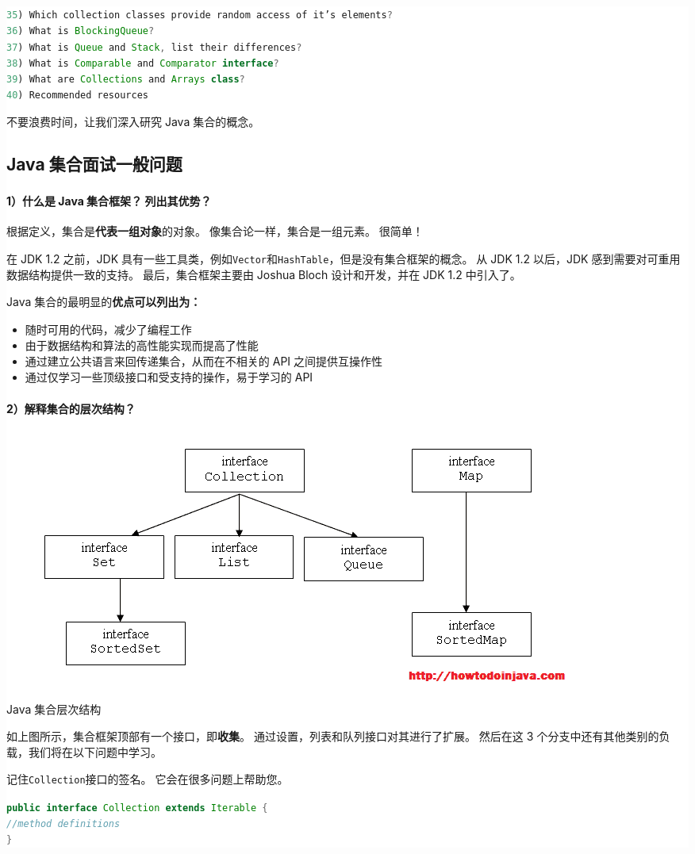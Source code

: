 ```java
35) Which collection classes provide random access of it’s elements?
36) What is BlockingQueue?
37) What is Queue and Stack, list their differences?
38) What is Comparable and Comparator interface?
39) What are Collections and Arrays class?
40) Recommended resources
```

不要浪费时间，让我们深入研究 Java 集合的概念。

## Java 集合面试一般问题

#### 1）什么是 Java 集合框架？ 列出其优势？

根据定义，集合是**代表一组对象**的对象。 像集合论一样，集合是一组元素。 很简单！

在 JDK 1.2 之前，JDK 具有一些工具类，例如`Vector`和`HashTable`，但是没有集合框架的概念。 从 JDK 1.2 以后，JDK 感到需要对可重用数据结构提供一致的支持。 最后，集合框架主要由 Joshua Bloch 设计和开发，并在 JDK 1.2 中引入了。

Java 集合的最明显的**优点可以列出为：**

*   随时可用的代码，减少了编程工作
*   由于数据结构和算法的高性能实现而提高了性能
*   通过建立公共语言来回传递集合，从而在不相关的 API 之间提供互操作性
*   通过仅学习一些顶级接口和受支持的操作，易于学习的 API

#### 2）解释集合的层次结构？

![Java Collection Hierarchy](img/4d680a6ab9e27aa22e1a05cb1cc772fd.png "Java Collection Hierarchy")

Java 集合层次结构

如上图所示，集合框架顶部有一个接口，即**收集**。 通过设置，列表和队列接口对其进行了扩展。 然后在这 3 个分支中还有其他类别的负载，我们将在以下问题中学习。

记住`Collection`接口的签名。 它会在很多问题上帮助您。

```java
public interface Collection extends Iterable {
//method definitions
}

```
